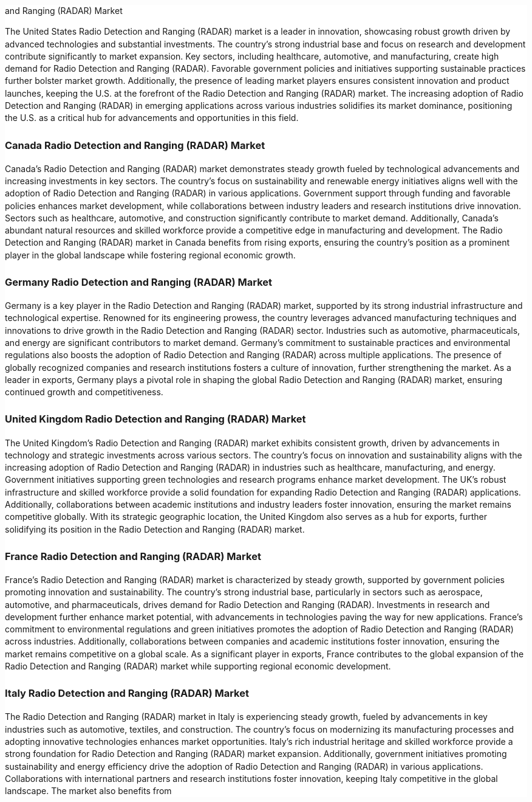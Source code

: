 and Ranging (RADAR) Market</h3><p>The United States Radio Detection and Ranging (RADAR) market is a leader in innovation, showcasing robust growth driven by advanced technologies and substantial investments. The country&rsquo;s strong industrial base and focus on research and development contribute significantly to market expansion. Key sectors, including healthcare, automotive, and manufacturing, create high demand for Radio Detection and Ranging (RADAR). Favorable government policies and initiatives supporting sustainable practices further bolster market growth. Additionally, the presence of leading market players ensures consistent innovation and product launches, keeping the U.S. at the forefront of the Radio Detection and Ranging (RADAR) market. The increasing adoption of Radio Detection and Ranging (RADAR) in emerging applications across various industries solidifies its market dominance, positioning the U.S. as a critical hub for advancements and opportunities in this field.</p><h3>Canada Radio Detection and Ranging (RADAR) Market</h3><p>Canada&rsquo;s Radio Detection and Ranging (RADAR) market demonstrates steady growth fueled by technological advancements and increasing investments in key sectors. The country&rsquo;s focus on sustainability and renewable energy initiatives aligns well with the adoption of Radio Detection and Ranging (RADAR) in various applications. Government support through funding and favorable policies enhances market development, while collaborations between industry leaders and research institutions drive innovation. Sectors such as healthcare, automotive, and construction significantly contribute to market demand. Additionally, Canada&rsquo;s abundant natural resources and skilled workforce provide a competitive edge in manufacturing and development. The Radio Detection and Ranging (RADAR) market in Canada benefits from rising exports, ensuring the country&rsquo;s position as a prominent player in the global landscape while fostering regional economic growth.</p><h3>Germany Radio Detection and Ranging (RADAR) Market</h3><p>Germany is a key player in the Radio Detection and Ranging (RADAR) market, supported by its strong industrial infrastructure and technological expertise. Renowned for its engineering prowess, the country leverages advanced manufacturing techniques and innovations to drive growth in the Radio Detection and Ranging (RADAR) sector. Industries such as automotive, pharmaceuticals, and energy are significant contributors to market demand. Germany&rsquo;s commitment to sustainable practices and environmental regulations also boosts the adoption of Radio Detection and Ranging (RADAR) across multiple applications. The presence of globally recognized companies and research institutions fosters a culture of innovation, further strengthening the market. As a leader in exports, Germany plays a pivotal role in shaping the global Radio Detection and Ranging (RADAR) market, ensuring continued growth and competitiveness.</p><h3>United Kingdom Radio Detection and Ranging (RADAR) Market</h3><p>The United Kingdom&rsquo;s Radio Detection and Ranging (RADAR) market exhibits consistent growth, driven by advancements in technology and strategic investments across various sectors. The country&rsquo;s focus on innovation and sustainability aligns with the increasing adoption of Radio Detection and Ranging (RADAR) in industries such as healthcare, manufacturing, and energy. Government initiatives supporting green technologies and research programs enhance market development. The UK&rsquo;s robust infrastructure and skilled workforce provide a solid foundation for expanding Radio Detection and Ranging (RADAR) applications. Additionally, collaborations between academic institutions and industry leaders foster innovation, ensuring the market remains competitive globally. With its strategic geographic location, the United Kingdom also serves as a hub for exports, further solidifying its position in the Radio Detection and Ranging (RADAR) market.</p><h3>France Radio Detection and Ranging (RADAR) Market</h3><p>France&rsquo;s Radio Detection and Ranging (RADAR) market is characterized by steady growth, supported by government policies promoting innovation and sustainability. The country&rsquo;s strong industrial base, particularly in sectors such as aerospace, automotive, and pharmaceuticals, drives demand for Radio Detection and Ranging (RADAR). Investments in research and development further enhance market potential, with advancements in technologies paving the way for new applications. France&rsquo;s commitment to environmental regulations and green initiatives promotes the adoption of Radio Detection and Ranging (RADAR) across industries. Additionally, collaborations between companies and academic institutions foster innovation, ensuring the market remains competitive on a global scale. As a significant player in exports, France contributes to the global expansion of the Radio Detection and Ranging (RADAR) market while supporting regional economic development.</p><h3>Italy Radio Detection and Ranging (RADAR) Market</h3><p>The Radio Detection and Ranging (RADAR) market in Italy is experiencing steady growth, fueled by advancements in key industries such as automotive, textiles, and construction. The country&rsquo;s focus on modernizing its manufacturing processes and adopting innovative technologies enhances market opportunities. Italy&rsquo;s rich industrial heritage and skilled workforce provide a strong foundation for Radio Detection and Ranging (RADAR) market expansion. Additionally, government initiatives promoting sustainability and energy efficiency drive the adoption of Radio Detection and Ranging (RADAR) in various applications. Collaborations with international partners and research institutions foster innovation, keeping Italy competitive in the global landscape. The market also benefits from